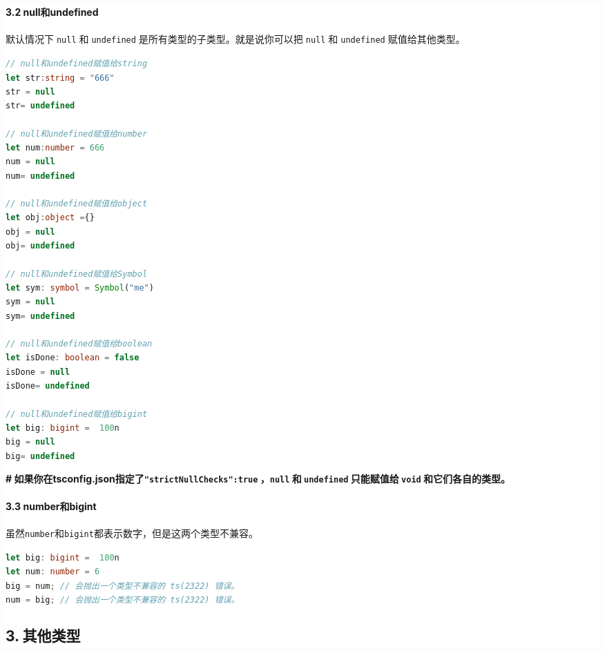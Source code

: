 

#### 3.2 null和undefined

默认情况下 `null` 和 `undefined` 是所有类型的子类型。就是说你可以把 `null` 和 `undefined` 赋值给其他类型。

```typescript
// null和undefined赋值给string
let str:string = "666"
str = null
str= undefined

// null和undefined赋值给number
let num:number = 666
num = null
num= undefined

// null和undefined赋值给object
let obj:object ={}
obj = null
obj= undefined

// null和undefined赋值给Symbol
let sym: symbol = Symbol("me") 
sym = null
sym= undefined

// null和undefined赋值给boolean
let isDone: boolean = false
isDone = null
isDone= undefined

// null和undefined赋值给bigint
let big: bigint =  100n
big = null
big= undefined
```

**# 如果你在tsconfig.json指定了`"strictNullChecks":true` ，`null` 和 `undefined` 只能赋值给 `void` 和它们各自的类型。**



#### 3.3 number和bigint

虽然`number`和`bigint`都表示数字，但是这两个类型不兼容。

```typescript
let big: bigint =  100n
let num: number = 6
big = num; // 会抛出一个类型不兼容的 ts(2322) 错误。
num = big; // 会抛出一个类型不兼容的 ts(2322) 错误。
```



## 3. 其他类型
